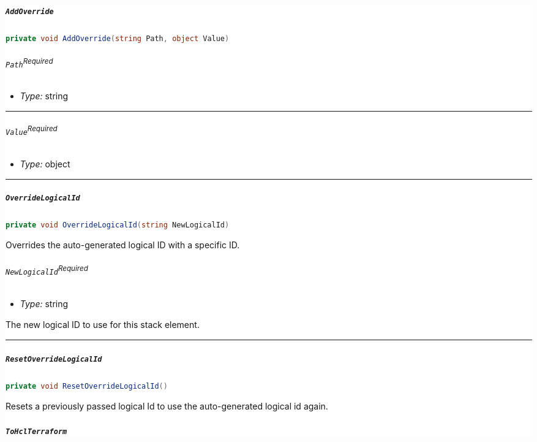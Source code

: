 ##### `AddOverride` <a name="AddOverride" id="rhizo-co-terraform-provider-oci.dataOciOcvpEsxiHost.DataOciOcvpEsxiHost.addOverride"></a>

```csharp
private void AddOverride(string Path, object Value)
```

###### `Path`<sup>Required</sup> <a name="Path" id="rhizo-co-terraform-provider-oci.dataOciOcvpEsxiHost.DataOciOcvpEsxiHost.addOverride.parameter.path"></a>

- *Type:* string

---

###### `Value`<sup>Required</sup> <a name="Value" id="rhizo-co-terraform-provider-oci.dataOciOcvpEsxiHost.DataOciOcvpEsxiHost.addOverride.parameter.value"></a>

- *Type:* object

---

##### `OverrideLogicalId` <a name="OverrideLogicalId" id="rhizo-co-terraform-provider-oci.dataOciOcvpEsxiHost.DataOciOcvpEsxiHost.overrideLogicalId"></a>

```csharp
private void OverrideLogicalId(string NewLogicalId)
```

Overrides the auto-generated logical ID with a specific ID.

###### `NewLogicalId`<sup>Required</sup> <a name="NewLogicalId" id="rhizo-co-terraform-provider-oci.dataOciOcvpEsxiHost.DataOciOcvpEsxiHost.overrideLogicalId.parameter.newLogicalId"></a>

- *Type:* string

The new logical ID to use for this stack element.

---

##### `ResetOverrideLogicalId` <a name="ResetOverrideLogicalId" id="rhizo-co-terraform-provider-oci.dataOciOcvpEsxiHost.DataOciOcvpEsxiHost.resetOverrideLogicalId"></a>

```csharp
private void ResetOverrideLogicalId()
```

Resets a previously passed logical Id to use the auto-generated logical id again.

##### `ToHclTerraform` <a name="ToHclTerraform" id="rhizo-co-terraform-provider-oci.dataOciOcvpEsxiHost.DataOciOcvpEsxiHost.toHclTerraform"></a>
